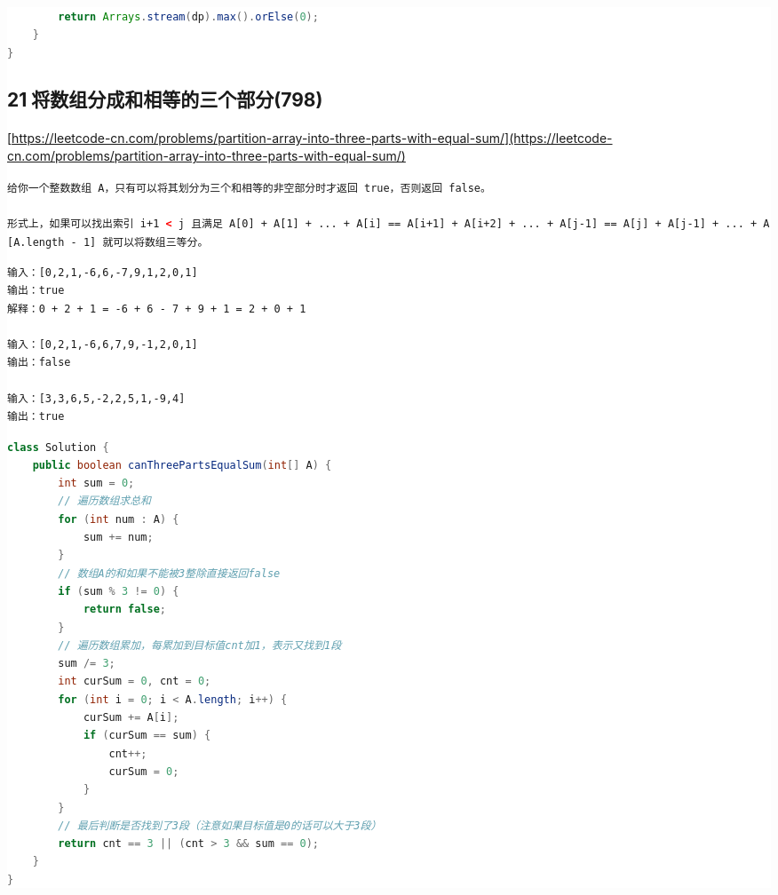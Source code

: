 ```java
        return Arrays.stream(dp).max().orElse(0);
    }
}
```

## 21 将数组分成和相等的三个部分(798)

[https://leetcode-cn.com/problems/partition-array-into-three-parts-with-equal-sum/](https://leetcode-cn.com/problems/partition-array-into-three-parts-with-equal-sum/)

```html
给你一个整数数组 A，只有可以将其划分为三个和相等的非空部分时才返回 true，否则返回 false。

形式上，如果可以找出索引 i+1 < j 且满足 A[0] + A[1] + ... + A[i] == A[i+1] + A[i+2] + ... + A[j-1] == A[j] + A[j-1] + ... + A[A.length - 1] 就可以将数组三等分。
```

```html
输入：[0,2,1,-6,6,-7,9,1,2,0,1]
输出：true
解释：0 + 2 + 1 = -6 + 6 - 7 + 9 + 1 = 2 + 0 + 1

输入：[0,2,1,-6,6,7,9,-1,2,0,1]
输出：false

输入：[3,3,6,5,-2,2,5,1,-9,4]
输出：true

```

```java
class Solution {
    public boolean canThreePartsEqualSum(int[] A) {
        int sum = 0;
        // 遍历数组求总和
        for (int num : A) {
            sum += num;
        }
        // 数组A的和如果不能被3整除直接返回false
        if (sum % 3 != 0) {
            return false;
        }
        // 遍历数组累加，每累加到目标值cnt加1，表示又找到1段
        sum /= 3;
        int curSum = 0, cnt = 0;
        for (int i = 0; i < A.length; i++) {
            curSum += A[i];
            if (curSum == sum) {
                cnt++;
                curSum = 0;
            }
        }
        // 最后判断是否找到了3段（注意如果目标值是0的话可以大于3段）
        return cnt == 3 || (cnt > 3 && sum == 0);
    }
}
```
